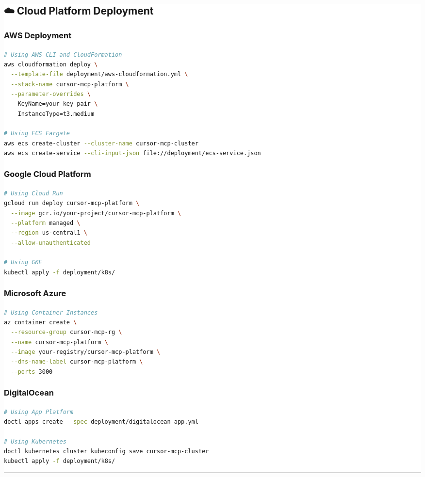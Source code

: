 
## ☁️ Cloud Platform Deployment

### AWS Deployment

```bash
# Using AWS CLI and CloudFormation
aws cloudformation deploy \
  --template-file deployment/aws-cloudformation.yml \
  --stack-name cursor-mcp-platform \
  --parameter-overrides \
    KeyName=your-key-pair \
    InstanceType=t3.medium

# Using ECS Fargate
aws ecs create-cluster --cluster-name cursor-mcp-cluster
aws ecs create-service --cli-input-json file://deployment/ecs-service.json
```

### Google Cloud Platform

```bash
# Using Cloud Run
gcloud run deploy cursor-mcp-platform \
  --image gcr.io/your-project/cursor-mcp-platform \
  --platform managed \
  --region us-central1 \
  --allow-unauthenticated

# Using GKE
kubectl apply -f deployment/k8s/
```

### Microsoft Azure

```bash
# Using Container Instances
az container create \
  --resource-group cursor-mcp-rg \
  --name cursor-mcp-platform \
  --image your-registry/cursor-mcp-platform \
  --dns-name-label cursor-mcp-platform \
  --ports 3000
```

### DigitalOcean

```bash
# Using App Platform
doctl apps create --spec deployment/digitalocean-app.yml

# Using Kubernetes
doctl kubernetes cluster kubeconfig save cursor-mcp-cluster
kubectl apply -f deployment/k8s/
```

---